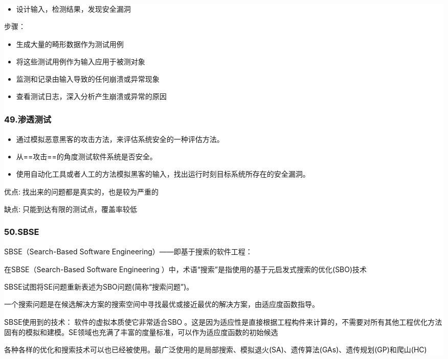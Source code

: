 * 设计输入，检测结果，发现安全漏洞



步骤：

* 生成大量的畸形数据作为测试用例

* 将这些测试用例作为输入应用于被测对象

* 监测和记录由输入导致的任何崩溃或异常现象

* 查看测试日志，深入分析产生崩溃或异常的原因



### 49.渗透测试

* 通过模拟恶意黑客的攻击方法，来评估系统安全的一种评估方法。

* 从==攻击==的角度测试软件系统是否安全。

* 使用自动化工具或者人工的方法模拟黑客的输入，找出运行时刻目标系统所存在的安全漏洞。



优点: 找出来的问题都是真实的，也是较为严重的

缺点: 只能到达有限的测试点，覆盖率较低



### 50.SBSE

 SBSE（Search-Based Software Engineering）——即基于搜索的软件工程：

 在SBSE（Search-Based Software Engineering ）中，术语“搜索”是指使用的基于元启发式搜索的优化(SBO)技术

SBSE试图将SE问题重新表述为SBO问题(简称“搜索问题”)。

一个搜索问题是在候选解决方案的搜索空间中寻找最优或接近最优的解决方案，由适应度函数指导。



SBSE使用到的技术：
软件的虚拟本质使它非常适合SBO 。这是因为适应性是直接根据工程构件来计算的，不需要对所有其他工程优化方法固有的模拟和建模。SE领域也充满了丰富的度量标准，可以作为适应度函数的初始候选

各种各样的优化和搜索技术可以也已经被使用。最广泛使用的是局部搜索、模拟退火(SA)、遗传算法(GAs)、遗传规划(GP)和爬山(HC)


